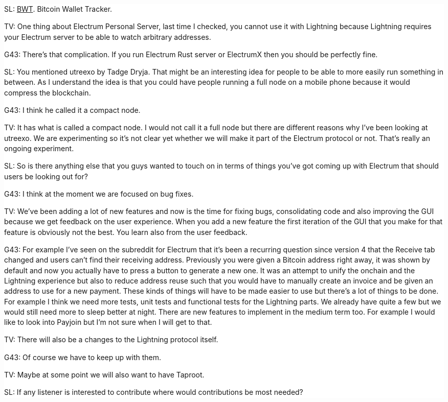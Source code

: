 SL: [BWT](https://github.com/shesek/bwt). Bitcoin Wallet Tracker.

TV: One thing about Electrum Personal Server, last time I checked, you
cannot use it with Lightning because Lightning requires your Electrum
server to be able to watch arbitrary addresses.

G43: There’s that complication. If you run Electrum Rust server or
ElectrumX then you should be perfectly fine.

SL: You mentioned utreexo by Tadge Dryja. That might be an interesting
idea for people to be able to more easily run something in between. As I
understand the idea is that you could have people running a full node on
a mobile phone because it would compress the blockchain.

G43: I think he called it a compact node.

TV: It has what is called a compact node. I would not call it a full
node but there are different reasons why I’ve been looking at utreexo.
We are experimenting so it’s not clear yet whether we will make it part
of the Electrum protocol or not. That’s really an ongoing experiment.

SL: So is there anything else that you guys wanted to touch on in terms
of things you’ve got coming up with Electrum that should users be
looking out for?

G43: I think at the moment we are focused on bug fixes.

TV: We’ve been adding a lot of new features and now is the time for
fixing bugs, consolidating code and also improving the GUI because we
get feedback on the user experience. When you add a new feature the
first iteration of the GUI that you make for that feature is obviously
not the best. You learn also from the user feedback.

G43: For example I’ve seen on the subreddit for Electrum that it’s been
a recurring question since version 4 that the Receive tab changed and
users can’t find their receiving address. Previously you were given a
Bitcoin address right away, it was shown by default and now you actually
have to press a button to generate a new one. It was an attempt to unify
the onchain and the Lightning experience but also to reduce address
reuse such that you would have to manually create an invoice and be
given an address to use for a new payment. These kinds of things will
have to be made easier to use but there’s a lot of things to be done.
For example I think we need more tests, unit tests and functional tests
for the Lightning parts. We already have quite a few but we would still
need more to sleep better at night. There are new features to implement
in the medium term too. For example I would like to look into Payjoin
but I’m not sure when I will get to that.

TV: There will also be a changes to the Lightning protocol itself.

G43: Of course we have to keep up with them.

TV: Maybe at some point we will also want to have Taproot.

SL: If any listener is interested to contribute where would
contributions be most needed?
